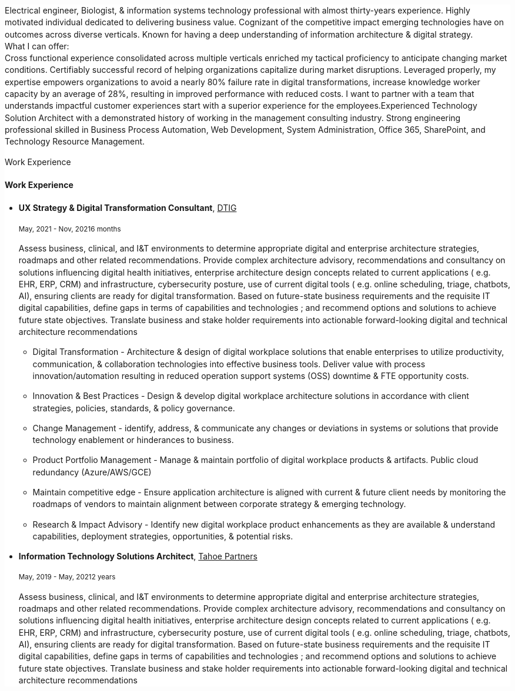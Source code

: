 Electrical engineer, Biologist, &amp; information systems technology professional with almost thirty-years experience. Highly motivated individual dedicated to delivering business value. Cognizant of the competitive impact emerging technologies have on outcomes across diverse verticals. Known for having a deep understanding of information architecture &amp; digital strategy.<br>
What I can offer:<br>
Cross functional experience consolidated across multiple verticals enriched my tactical proficiency to anticipate changing market conditions. Certifiably successful record of helping organizations capitalize during market disruptions. Leveraged properly, my expertise empowers organizations to avoid a nearly 80% failure rate in digital transformations, increase knowledge worker capacity by an average of 28%, resulting in improved performance with reduced costs. I want to partner with a team that understands impactful customer experiences start with a superior experience for the employees.Experienced Technology Solution Architect with a demonstrated history of working in the management consulting industry. Strong engineering professional skilled in Business Process Automation, Web Development, System Administration, Office 365, SharePoint, and Technology Resource Management.</p>
</div></div></div></div><div class="detail" id="work-experience"><div class="icon"><i class="fs-lg icon-office"></i><span class="mobile-title">Work Experience</span></div><div class="info"><h4 class="title text-uppercase">Work Experience</h4><ul class="list-unstyled clear-margin"><li class="card card-nested clearfix"><div class="content"><p class="clear-margin relative"><strong>UX Strategy &amp; Digital Transformation Consultant</strong>,&nbsp;<a href="https://www.linkedin.com/company/DTIG/" target="_blank">DTIG</a></p><p class="text-muted"><small><span class="space-right">May, 2021 - Nov, 2021</span><span><i class="icon-clock mr-5"></i>6 months</span></small></p><div class="mop-wrapper space-bottom"><p>Assess business, clinical, and I&amp;T environments to determine appropriate digital and enterprise architecture strategies, roadmaps and other related recommendations. Provide complex architecture advisory, recommendations and consultancy on solutions influencing digital health initiatives, enterprise architecture design concepts related to current applications ( e.g. EHR, ERP, CRM) and infrastructure, cybersecurity posture, use of current digital tools ( e.g. online scheduling, triage, chatbots, AI), ensuring clients are ready for digital transformation. Based on future-state business requirements and the requisite IT digital capabilities, define gaps in terms of capabilities and technologies ; and recommend options and solutions to achieve future state objectives. Translate business and stake holder requirements into actionable forward-looking digital and technical architecture recommendations</p>
</div><ul><li class="mop-wrapper"><p>Digital Transformation - Architecture &amp; design of digital workplace solutions that enable enterprises to utilize productivity, communication, &amp; collaboration technologies into effective business tools. Deliver value with process innovation/automation resulting in reduced operation support systems (OSS) downtime &amp; FTE opportunity costs.</p>
</li><li class="mop-wrapper"><p>Innovation &amp; Best Practices - Design &amp; develop digital workplace architecture solutions in accordance with client strategies, policies, standards, &amp; policy governance.</p>
</li><li class="mop-wrapper"><p>Change Management - identify, address, &amp; communicate any changes or deviations in systems or solutions that provide technology enablement or hinderances to business.</p>
</li><li class="mop-wrapper"><p>Product Portfolio Management - Manage &amp; maintain portfolio of digital workplace products &amp; artifacts. Public cloud redundancy (Azure/AWS/GCE)</p>
</li><li class="mop-wrapper"><p>Maintain competitive edge - Ensure application architecture is aligned with current &amp; future client needs by monitoring the roadmaps of vendors to maintain alignment between corporate strategy &amp; emerging technology.</p>
</li><li class="mop-wrapper"><p>Research &amp; Impact Advisory - Identify new digital workplace product enhancements as they are available &amp; understand capabilities, deployment strategies, opportunities, &amp; potential risks.</p>
</li></ul></div></li><li class="card card-nested clearfix"><div class="content"><p class="clear-margin relative"><strong>Information Technology Solutions Architect</strong>,&nbsp;<a href="https://www.linkedin.com/company/tahoe-partners/" target="_blank">Tahoe Partners</a></p><p class="text-muted"><small><span class="space-right">May, 2019 - May, 2021</span><span><i class="icon-clock mr-5"></i>2 years</span></small></p><div class="mop-wrapper space-bottom"><p>Assess business, clinical, and I&amp;T environments to determine appropriate digital and enterprise architecture strategies, roadmaps and other related recommendations. Provide complex architecture advisory, recommendations and consultancy on solutions influencing digital health initiatives, enterprise architecture design concepts related to current applications ( e.g. EHR, ERP, CRM) and infrastructure, cybersecurity posture, use of current digital tools ( e.g. online scheduling, triage, chatbots, AI), ensuring clients are ready for digital transformation. Based on future-state business requirements and the requisite IT digital capabilities, define gaps in terms of capabilities and technologies ; and recommend options and solutions to achieve future state objectives. Translate business and stake holder requirements into actionable forward-looking digital and technical architecture recommendations</p>